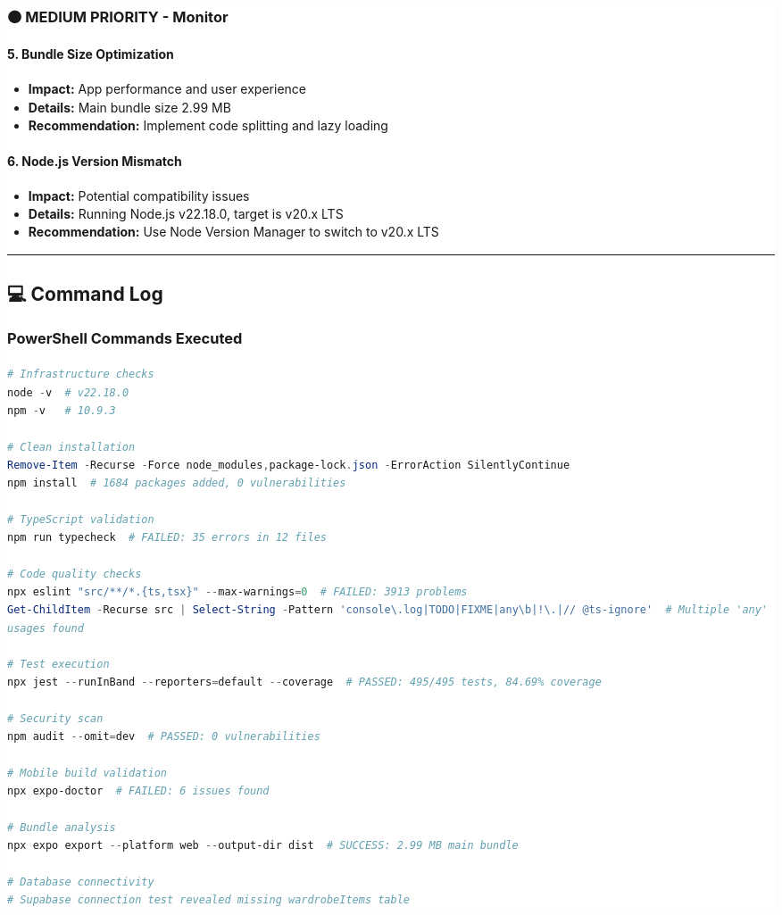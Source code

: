 ### 🟠 MEDIUM PRIORITY - Monitor

#### 5. Bundle Size Optimization

- **Impact:** App performance and user experience
- **Details:** Main bundle size 2.99 MB
- **Recommendation:** Implement code splitting and lazy loading

#### 6. Node.js Version Mismatch

- **Impact:** Potential compatibility issues
- **Details:** Running Node.js v22.18.0, target is v20.x LTS
- **Recommendation:** Use Node Version Manager to switch to v20.x LTS

---

## 💻 Command Log

### PowerShell Commands Executed

```powershell
# Infrastructure checks
node -v  # v22.18.0
npm -v   # 10.9.3

# Clean installation
Remove-Item -Recurse -Force node_modules,package-lock.json -ErrorAction SilentlyContinue
npm install  # 1684 packages added, 0 vulnerabilities

# TypeScript validation
npm run typecheck  # FAILED: 35 errors in 12 files

# Code quality checks
npx eslint "src/**/*.{ts,tsx}" --max-warnings=0  # FAILED: 3913 problems
Get-ChildItem -Recurse src | Select-String -Pattern 'console\.log|TODO|FIXME|any\b|!\.|// @ts-ignore'  # Multiple 'any' usages found

# Test execution
npx jest --runInBand --reporters=default --coverage  # PASSED: 495/495 tests, 84.69% coverage

# Security scan
npm audit --omit=dev  # PASSED: 0 vulnerabilities

# Mobile build validation
npx expo-doctor  # FAILED: 6 issues found

# Bundle analysis
npx expo export --platform web --output-dir dist  # SUCCESS: 2.99 MB main bundle

# Database connectivity
# Supabase connection test revealed missing wardrobeItems table
```
